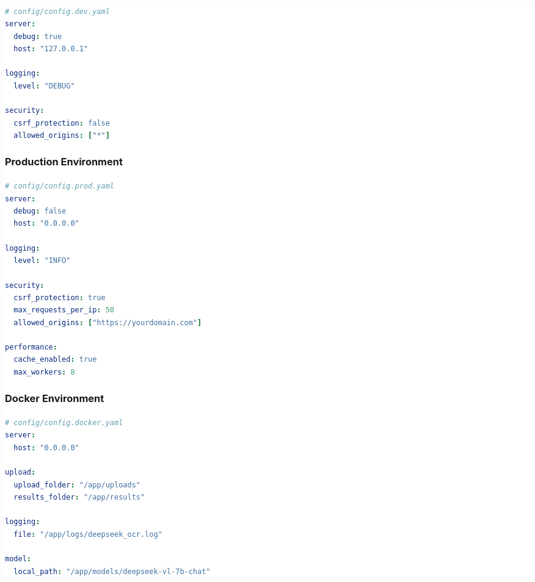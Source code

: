 ```yaml
# config/config.dev.yaml
server:
  debug: true
  host: "127.0.0.1"
  
logging:
  level: "DEBUG"
  
security:
  csrf_protection: false
  allowed_origins: ["*"]
```

### Production Environment

```yaml
# config/config.prod.yaml
server:
  debug: false
  host: "0.0.0.0"
  
logging:
  level: "INFO"
  
security:
  csrf_protection: true
  max_requests_per_ip: 50
  allowed_origins: ["https://yourdomain.com"]
  
performance:
  cache_enabled: true
  max_workers: 8
```

### Docker Environment

```yaml
# config/config.docker.yaml
server:
  host: "0.0.0.0"
  
upload:
  upload_folder: "/app/uploads"
  results_folder: "/app/results"
  
logging:
  file: "/app/logs/deepseek_ocr.log"
  
model:
  local_path: "/app/models/deepseek-vl-7b-chat"
```
